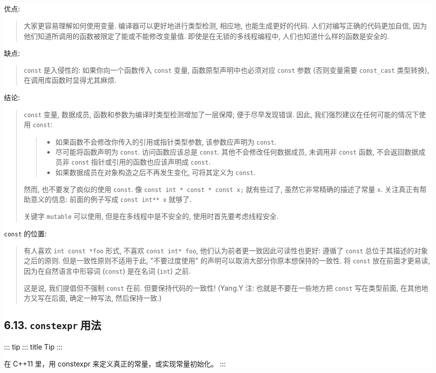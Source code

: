 优点:

> 大家更容易理解如何使用变量. 编译器可以更好地进行类型检测, 相应地,
> 也能生成更好的代码. 人们对编写正确的代码更加自信,
> 因为他们知道所调用的函数被限定了能或不能修改变量值.
> 即使是在无锁的多线程编程中, 人们也知道什么样的函数是安全的.

缺点:

> `const` 是入侵性的: 如果你向一个函数传入 `const` 变量,
> 函数原型声明中也必须对应 `const` 参数 (否则变量需要 `const_cast`
> 类型转换), 在调用库函数时显得尤其麻烦.

结论:

> `const` 变量, 数据成员, 函数和参数为编译时类型检测增加了一层保障;
> 便于尽早发现错误. 因此, 我们强烈建议在任何可能的情况下使用 `const`:
>
> > -   如果函数不会修改你传入的引用或指针类型参数, 该参数应声明为
> >     `const`.
> > -   尽可能将函数声明为 `const`. 访问函数应该总是 `const`.
> >     其他不会修改任何数据成员, 未调用非 `const` 函数,
> >     不会返回数据成员非 `const` 指针或引用的函数也应该声明成 `const`.
> > -   如果数据成员在对象构造之后不再发生变化, 可将其定义为 `const`.
>
> 然而, 也不要发了疯似的使用 `const`. 像 `const int * const * const x;`
> 就有些过了, 虽然它非常精确的描述了常量 `x`. 关注真正有帮助意义的信息:
> 前面的例子写成 `const int** x` 就够了.
>
> 关键字 `mutable` 可以使用, 但是在多线程中是不安全的,
> 使用时首先要考虑线程安全.

`const` 的位置:

> 有人喜欢 `int const *foo` 形式, 不喜欢 `const int* foo`,
> 他们认为前者更一致因此可读性也更好: 遵循了 `const`
> 总位于其描述的对象之后的原则. 但是一致性原则不适用于此,
> \"不要过度使用\" 的声明可以取消大部分你原本想保持的一致性. 将 `const`
> 放在前面才更易读, 因为在自然语言中形容词 (`const`) 是在名词 (`int`)
> 之前.
>
> 这是说, 我们提倡但不强制 `const` 在前. 但要保持代码的一致性! (Yang.Y
> 注: 也就是不要在一些地方把 `const` 写在类型前面, 在其他地方又写在后面,
> 确定一种写法, 然后保持一致.)

## 6.13. `constexpr` 用法

::: tip
::: title
Tip
:::

在 C++11 里，用 constexpr 来定义真正的常量，或实现常量初始化。
:::
